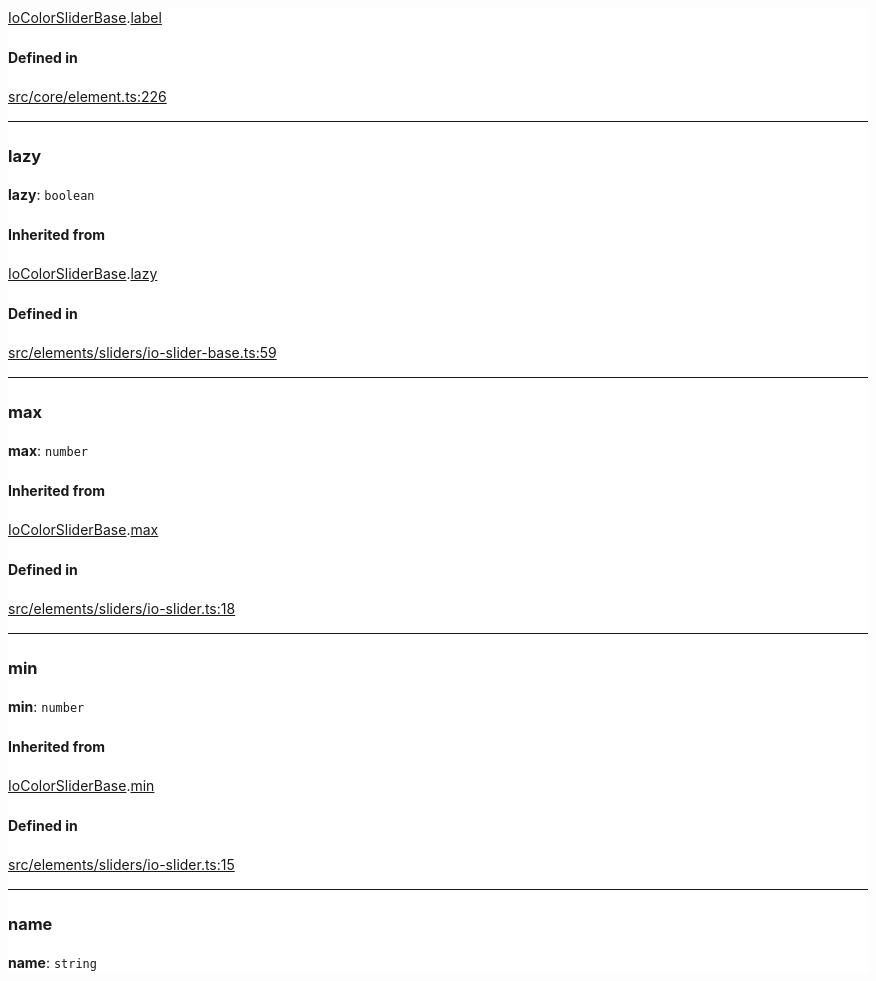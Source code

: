 [IoColorSliderBase](IoColorSliderBase.md).[label](IoColorSliderBase.md#label)

#### Defined in

[src/core/element.ts:226](https://github.com/io-gui/io/blob/main/src/core/element.ts#L226)

___

### lazy

 **lazy**: `boolean`

#### Inherited from

[IoColorSliderBase](IoColorSliderBase.md).[lazy](IoColorSliderBase.md#lazy)

#### Defined in

[src/elements/sliders/io-slider-base.ts:59](https://github.com/io-gui/io/blob/main/src/elements/sliders/io-slider-base.ts#L59)

___

### max

 **max**: `number`

#### Inherited from

[IoColorSliderBase](IoColorSliderBase.md).[max](IoColorSliderBase.md#max)

#### Defined in

[src/elements/sliders/io-slider.ts:18](https://github.com/io-gui/io/blob/main/src/elements/sliders/io-slider.ts#L18)

___

### min

 **min**: `number`

#### Inherited from

[IoColorSliderBase](IoColorSliderBase.md).[min](IoColorSliderBase.md#min)

#### Defined in

[src/elements/sliders/io-slider.ts:15](https://github.com/io-gui/io/blob/main/src/elements/sliders/io-slider.ts#L15)

___

### name

 **name**: `string`
